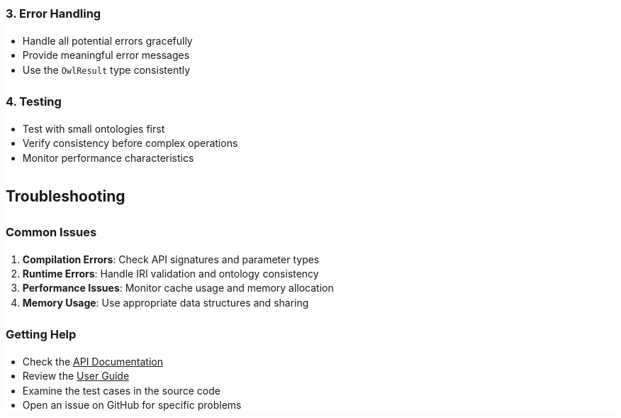 ### 3. Error Handling
- Handle all potential errors gracefully
- Provide meaningful error messages
- Use the `OwlResult` type consistently

### 4. Testing
- Test with small ontologies first
- Verify consistency before complex operations
- Monitor performance characteristics

## Troubleshooting

### Common Issues

1. **Compilation Errors**: Check API signatures and parameter types
2. **Runtime Errors**: Handle IRI validation and ontology consistency
3. **Performance Issues**: Monitor cache usage and memory allocation
4. **Memory Usage**: Use appropriate data structures and sharing

### Getting Help

- Check the [API Documentation](../api/)
- Review the [User Guide](../user-guide/)
- Examine the test cases in the source code
- Open an issue on GitHub for specific problems